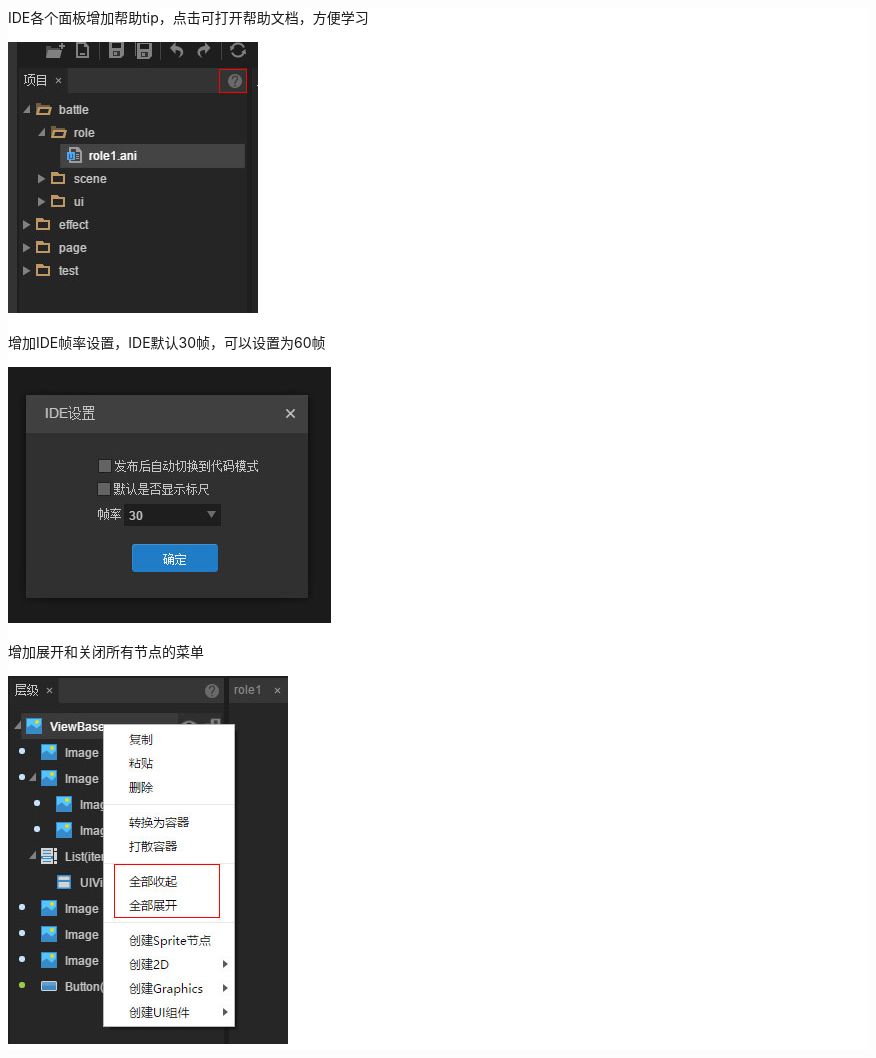 IDE各个面板增加帮助tip，点击可打开帮助文档，方便学习

![panel_help](imgs/panel_help.jpg)



增加IDE帧率设置，IDE默认30帧，可以设置为60帧

![framerate](imgs/framerate.jpg)



增加展开和关闭所有节点的菜单

![menu2](imgs/menu2.jpg)
